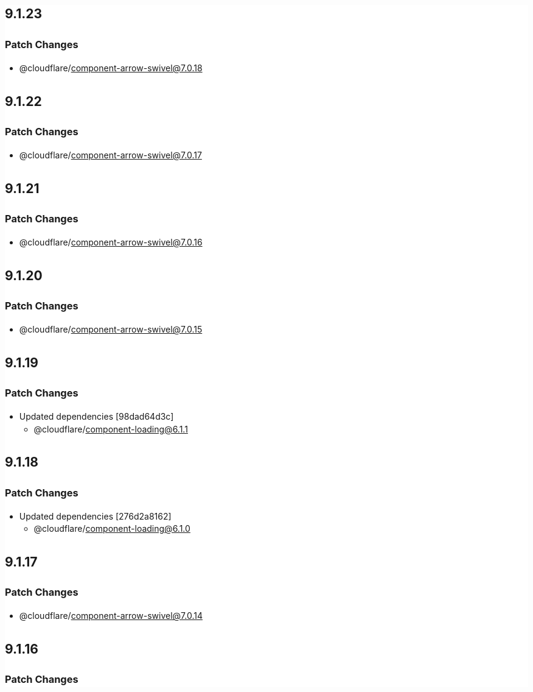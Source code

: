 ## 9.1.23

### Patch Changes

- @cloudflare/component-arrow-swivel@7.0.18

## 9.1.22

### Patch Changes

- @cloudflare/component-arrow-swivel@7.0.17

## 9.1.21

### Patch Changes

- @cloudflare/component-arrow-swivel@7.0.16

## 9.1.20

### Patch Changes

- @cloudflare/component-arrow-swivel@7.0.15

## 9.1.19

### Patch Changes

- Updated dependencies [98dad64d3c]
  - @cloudflare/component-loading@6.1.1

## 9.1.18

### Patch Changes

- Updated dependencies [276d2a8162]
  - @cloudflare/component-loading@6.1.0

## 9.1.17

### Patch Changes

- @cloudflare/component-arrow-swivel@7.0.14

## 9.1.16

### Patch Changes
